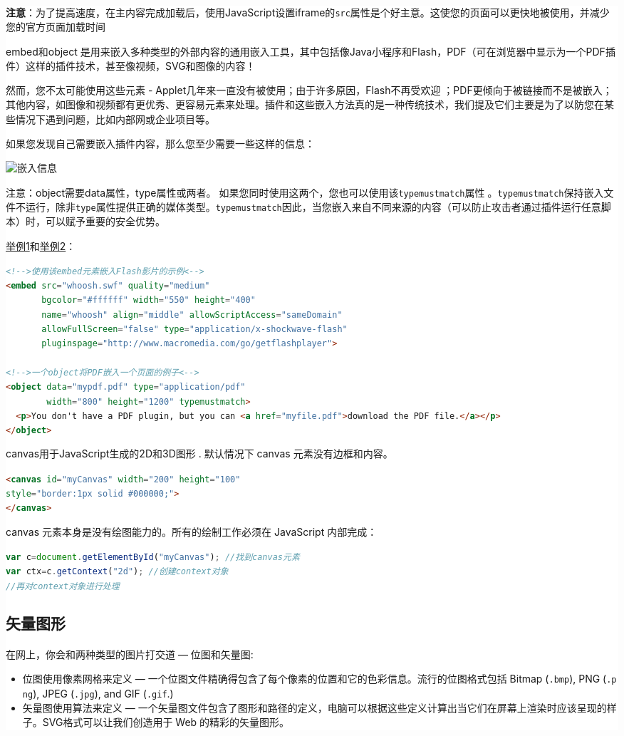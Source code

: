  **注意**：为了提高速度，在主内容完成加载后，使用JavaScript设置iframe的`src`属性是个好主意。这使您的页面可以更快地被使用，并减少您的官方页面加载时间 

embed和object 是用来嵌入多种类型的外部内容的通用嵌入工具，其中包括像Java小程序和Flash，PDF（可在浏览器中显示为一个PDF插件）这样的插件技术，甚至像视频，SVG和图像的内容！ 

 然而，您不太可能使用这些元素 - Applet几年来一直没有被使用；由于许多原因，Flash不再受欢迎  ；PDF更倾向于被链接而不是被嵌入；其他内容，如图像和视频都有更优秀、更容易元素来处理。插件和这些嵌入方法真的是一种传统技术，我们提及它们主要是为了以防您在某些情况下遇到问题，比如内部网或企业项目等。 

 如果您发现自己需要嵌入插件内容，那么您至少需要一些这样的信息： 

![嵌入信息](/嵌入信息.png)

注意：object需要data属性，type属性或两者。 如果您同时使用这两个，您也可以使用该`typemustmatch`属性  。`typemustmatch`保持嵌入文件不运行，除非`type`属性提供正确的媒体类型。`typemustmatch`因此，当您嵌入来自不同来源的内容（可以防止攻击者通过插件运行任意脚本）时，可以赋予重要的安全优势。 

[举例1]( https://mdn.github.io/learning-area/html/multimedia-and-embedding/other-embedding-technologies/embed-flash.html )和[举例2](http://mdn.github.io/learning-area/html/multimedia-and-embedding/other-embedding-technologies/object-pdf.html)：

```html
<!-->使用该embed元素嵌入Flash影片的示例<-->
<embed src="whoosh.swf" quality="medium"
       bgcolor="#ffffff" width="550" height="400"
       name="whoosh" align="middle" allowScriptAccess="sameDomain"
       allowFullScreen="false" type="application/x-shockwave-flash"
       pluginspage="http://www.macromedia.com/go/getflashplayer">
       
<!-->一个object将PDF嵌入一个页面的例子<-->
<object data="mypdf.pdf" type="application/pdf"
        width="800" height="1200" typemustmatch>
  <p>You don't have a PDF plugin, but you can <a href="myfile.pdf">download the PDF file.</a></p>
</object>
```

canvas用于JavaScript生成的2D和3D图形 . 默认情况下 canvas 元素没有边框和内容。 

```html
<canvas id="myCanvas" width="200" height="100"
style="border:1px solid #000000;">
</canvas>
```

 canvas 元素本身是没有绘图能力的。所有的绘制工作必须在 JavaScript 内部完成： 

```javascript
var c=document.getElementById("myCanvas"); //找到canvas元素
var ctx=c.getContext("2d"); //创建context对象
//再对context对象进行处理
```

## 矢量图形

 在网上，你会和两种类型的图片打交道 — 位图和矢量图: 

- 位图使用像素网格来定义 — 一个位图文件精确得包含了每个像素的位置和它的色彩信息。流行的位图格式包括 Bitmap (`.bmp`), PNG (`.png`), JPEG (`.jpg`), and GIF (`.gif`.)
- 矢量图使用算法来定义 — 一个矢量图文件包含了图形和路径的定义，电脑可以根据这些定义计算出当它们在屏幕上渲染时应该呈现的样子。SVG格式可以让我们创造用于 Web 的精彩的矢量图形。
